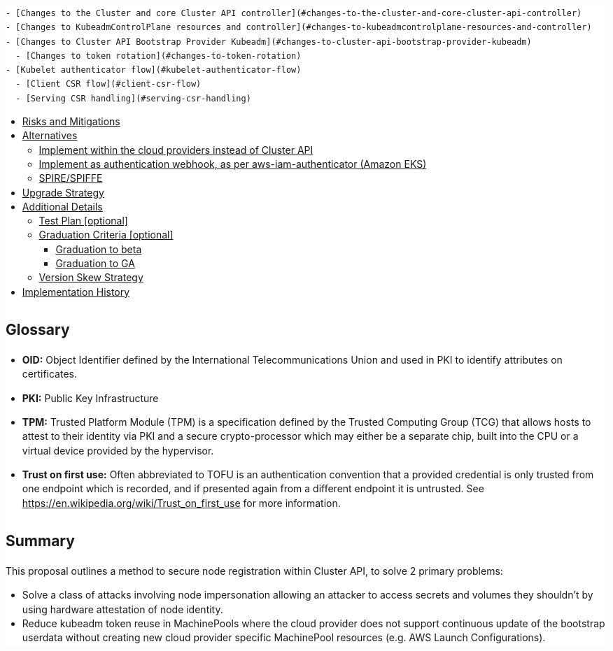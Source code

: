     - [Changes to the Cluster and core Cluster API controller](#changes-to-the-cluster-and-core-cluster-api-controller)
    - [Changes to KubeadmControlPlane resources and controller](#changes-to-kubeadmcontrolplane-resources-and-controller)
    - [Changes to Cluster API Bootstrap Provider Kubeadm](#changes-to-cluster-api-bootstrap-provider-kubeadm)
      - [Changes to token rotation](#changes-to-token-rotation)
    - [Kubelet authenticator flow](#kubelet-authenticator-flow)
      - [Client CSR flow](#client-csr-flow)
      - [Serving CSR handling](#serving-csr-handling)
  - [Risks and Mitigations](#risks-and-mitigations)
- [Alternatives](#alternatives)
    - [Implement within the cloud providers instead of Cluster API](#implement-within-the-cloud-providers-instead-of-cluster-api)
    - [Implement as authentication webhook, as per aws-iam-authenticator (Amazon EKS)](#implement-as-authentication-webhook-as-per-aws-iam-authenticator-amazon-eks)
    - [SPIRE/SPIFFE](#spirespiffe)
- [Upgrade Strategy](#upgrade-strategy)
- [Additional Details](#additional-details)
  - [Test Plan [optional]](#test-plan-optional)
  - [Graduation Criteria [optional]](#graduation-criteria-optional)
    - [Graduation to beta](#graduation-to-beta)
    - [Graduation to GA](#graduation-to-ga)
  - [Version Skew Strategy](#version-skew-strategy)
- [Implementation History](#implementation-history)



## Glossary


- **OID:** Object Identifier defined by the International Telecommunications Union and used in PKI
  to identify attributes on certificates.

- **PKI:** Public Key Infrastructure

- **TPM:** Trusted Platform Module (TPM) is a specification defined by the Trusted Computing Group
  (TCG) that allows hosts to attest to their identity via PKI and a secure crypto-processor which
  may either be a separate chip, built into the CPU or a virtual device provided by the hypervisor.

- **Trust on first use:** Often abbreviated to TOFU is an authentication convention that a provided
  credential is only trusted from one endpoint which is recorded, and if presented again from a
  different endpoint it is untrusted. See https://en.wikipedia.org/wiki/Trust_on_first_use for more
  information.


## Summary

This proposal outlines a method to secure node registration within Cluster API, to solve 2 primary
problems:

- Solve a class of attacks involving node impersonation allowing an attacker to access secrets and
  volumes they shouldn’t by using hardware attestation of node identity.
- Reduce kubeadm token reuse in MachinePools where the cloud provider does not support continuous
  update of the bootstrap userdata without creating new cloud provider specific MachinePool
  resources (e.g. AWS Launch Configurations).


[community meeting]: https://docs.google.com/document/d/1Ys-DOR5UsgbMEeciuG0HOgDQc8kZsaWIWJeKJ1-UfbY
[nist-sp-800-190]: https://csrc.nist.gov/publications/detail/sp/800-190/final
[google-doc]: https://docs.google.com/document/d/12xBDKPbmzWGcPK0qp23rfqzDlqGqnXV_t5fuXUol0QA/edit
[RFC7468]: https://tools.ietf.org/html/rfc7468#page-3
[iana-issue]: https://github.com/kubernetes/k8s.io/issues/1959
[spire-architecture]: https://spiffe.io/docs/latest/spire-about/spire-concepts/
[spiffe-discussions]: https://github.com/kubernetes/community/blob/master/sig-auth/archive/meeting-notes-2020.md#december-9-11a---noon-pacific-time
[client-go auth exec mechanism]: https://kubernetes.io/docs/reference/access-authn-authz/authentication/#configuration
[cloud-provider-gcp implementation]: https://github.com/kubernetes/cloud-provider-gcp/blob/master/cmd/gke-exec-auth-plugin/tpm.go#L76
[SPIRE's TPM plugin]: https://github.com/bloomberg/spire-tpm-plugin#how-it-works
